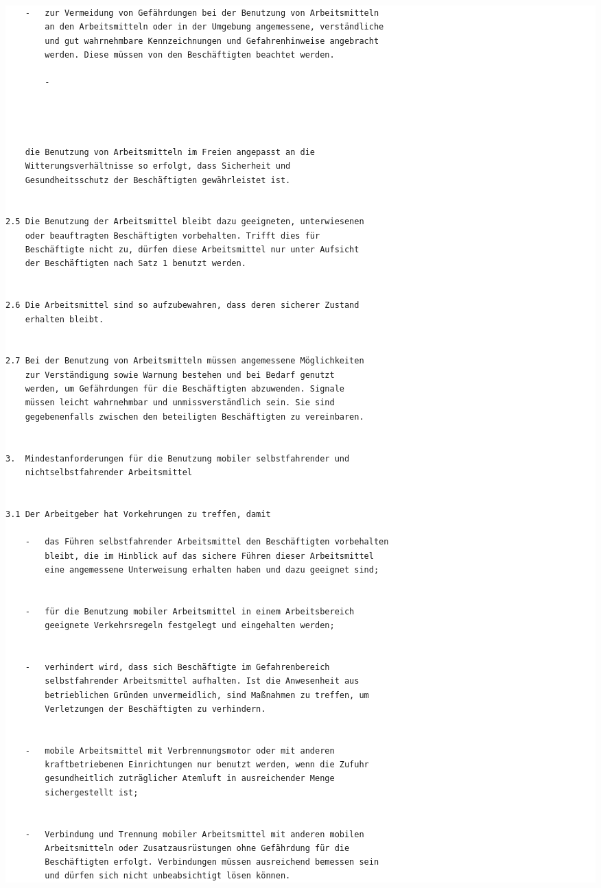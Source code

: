         -   zur Vermeidung von Gefährdungen bei der Benutzung von Arbeitsmitteln
            an den Arbeitsmitteln oder in der Umgebung angemessene, verständliche
            und gut wahrnehmbare Kennzeichnungen und Gefahrenhinweise angebracht
            werden. Diese müssen von den Beschäftigten beachtet werden.

            -




        die Benutzung von Arbeitsmitteln im Freien angepasst an die
        Witterungsverhältnisse so erfolgt, dass Sicherheit und
        Gesundheitsschutz der Beschäftigten gewährleistet ist.


    2.5 Die Benutzung der Arbeitsmittel bleibt dazu geeigneten, unterwiesenen
        oder beauftragten Beschäftigten vorbehalten. Trifft dies für
        Beschäftigte nicht zu, dürfen diese Arbeitsmittel nur unter Aufsicht
        der Beschäftigten nach Satz 1 benutzt werden.


    2.6 Die Arbeitsmittel sind so aufzubewahren, dass deren sicherer Zustand
        erhalten bleibt.


    2.7 Bei der Benutzung von Arbeitsmitteln müssen angemessene Möglichkeiten
        zur Verständigung sowie Warnung bestehen und bei Bedarf genutzt
        werden, um Gefährdungen für die Beschäftigten abzuwenden. Signale
        müssen leicht wahrnehmbar und unmissverständlich sein. Sie sind
        gegebenenfalls zwischen den beteiligten Beschäftigten zu vereinbaren.


    3.  Mindestanforderungen für die Benutzung mobiler selbstfahrender und
        nichtselbstfahrender Arbeitsmittel


    3.1 Der Arbeitgeber hat Vorkehrungen zu treffen, damit

        -   das Führen selbstfahrender Arbeitsmittel den Beschäftigten vorbehalten
            bleibt, die im Hinblick auf das sichere Führen dieser Arbeitsmittel
            eine angemessene Unterweisung erhalten haben und dazu geeignet sind;


        -   für die Benutzung mobiler Arbeitsmittel in einem Arbeitsbereich
            geeignete Verkehrsregeln festgelegt und eingehalten werden;


        -   verhindert wird, dass sich Beschäftigte im Gefahrenbereich
            selbstfahrender Arbeitsmittel aufhalten. Ist die Anwesenheit aus
            betrieblichen Gründen unvermeidlich, sind Maßnahmen zu treffen, um
            Verletzungen der Beschäftigten zu verhindern.


        -   mobile Arbeitsmittel mit Verbrennungsmotor oder mit anderen
            kraftbetriebenen Einrichtungen nur benutzt werden, wenn die Zufuhr
            gesundheitlich zuträglicher Atemluft in ausreichender Menge
            sichergestellt ist;


        -   Verbindung und Trennung mobiler Arbeitsmittel mit anderen mobilen
            Arbeitsmitteln oder Zusatzausrüstungen ohne Gefährdung für die
            Beschäftigten erfolgt. Verbindungen müssen ausreichend bemessen sein
            und dürfen sich nicht unbeabsichtigt lösen können.
